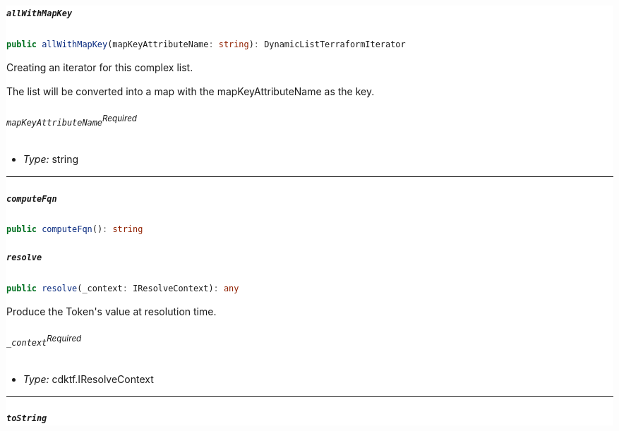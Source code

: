 
##### `allWithMapKey` <a name="allWithMapKey" id="rhizo-co-terraform-provider-oci.dataOciDatabaseExadataInfrastructureUnAllocatedResource.DataOciDatabaseExadataInfrastructureUnAllocatedResourceAutonomousVmClustersList.allWithMapKey"></a>

```typescript
public allWithMapKey(mapKeyAttributeName: string): DynamicListTerraformIterator
```

Creating an iterator for this complex list.

The list will be converted into a map with the mapKeyAttributeName as the key.

###### `mapKeyAttributeName`<sup>Required</sup> <a name="mapKeyAttributeName" id="rhizo-co-terraform-provider-oci.dataOciDatabaseExadataInfrastructureUnAllocatedResource.DataOciDatabaseExadataInfrastructureUnAllocatedResourceAutonomousVmClustersList.allWithMapKey.parameter.mapKeyAttributeName"></a>

- *Type:* string

---

##### `computeFqn` <a name="computeFqn" id="rhizo-co-terraform-provider-oci.dataOciDatabaseExadataInfrastructureUnAllocatedResource.DataOciDatabaseExadataInfrastructureUnAllocatedResourceAutonomousVmClustersList.computeFqn"></a>

```typescript
public computeFqn(): string
```

##### `resolve` <a name="resolve" id="rhizo-co-terraform-provider-oci.dataOciDatabaseExadataInfrastructureUnAllocatedResource.DataOciDatabaseExadataInfrastructureUnAllocatedResourceAutonomousVmClustersList.resolve"></a>

```typescript
public resolve(_context: IResolveContext): any
```

Produce the Token's value at resolution time.

###### `_context`<sup>Required</sup> <a name="_context" id="rhizo-co-terraform-provider-oci.dataOciDatabaseExadataInfrastructureUnAllocatedResource.DataOciDatabaseExadataInfrastructureUnAllocatedResourceAutonomousVmClustersList.resolve.parameter._context"></a>

- *Type:* cdktf.IResolveContext

---

##### `toString` <a name="toString" id="rhizo-co-terraform-provider-oci.dataOciDatabaseExadataInfrastructureUnAllocatedResource.DataOciDatabaseExadataInfrastructureUnAllocatedResourceAutonomousVmClustersList.toString"></a>
